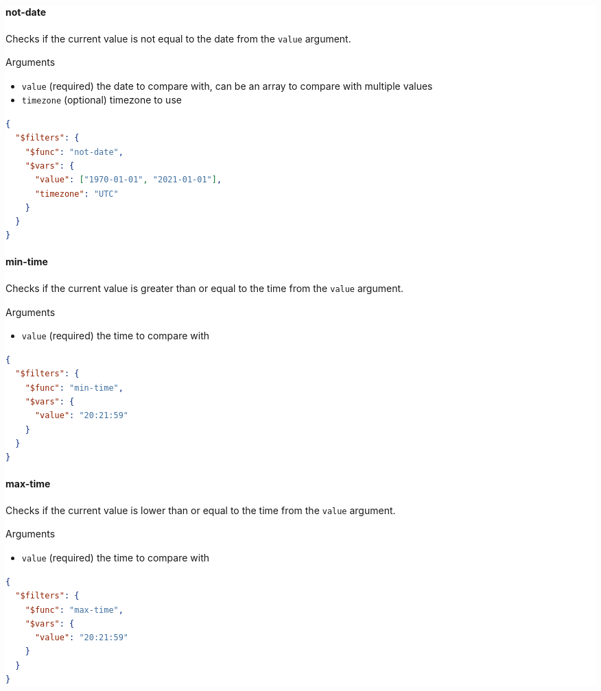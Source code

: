 #### not-date

Checks if the current value is not equal to the date from the `value` argument.

Arguments

- `value` (required) the date to compare with, can be an array to compare with multiple values
- `timezone` (optional) timezone to use

```json
{
  "$filters": {
    "$func": "not-date",
    "$vars": {
      "value": ["1970-01-01", "2021-01-01"],
      "timezone": "UTC"
    }
  }
}
```

#### min-time

Checks if the current value is greater than or equal to the time from the `value` argument.

Arguments

- `value` (required) the time to compare with

```json
{
  "$filters": {
    "$func": "min-time",
    "$vars": {
      "value": "20:21:59"
    }
  }
}
```

#### max-time

Checks if the current value is lower than or equal to the time from the `value` argument.

Arguments

- `value` (required) the time to compare with

```json
{
  "$filters": {
    "$func": "max-time",
    "$vars": {
      "value": "20:21:59"
    }
  }
}
```
